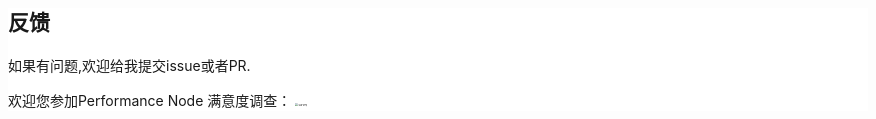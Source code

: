 ## 反馈
如果有问题,欢迎给我提交issue或者PR.

欢迎您参加Performance Node 满意度调查：
<img src=".\doc\survey.jpg" alt="survey" style="zoom:20%;" />
